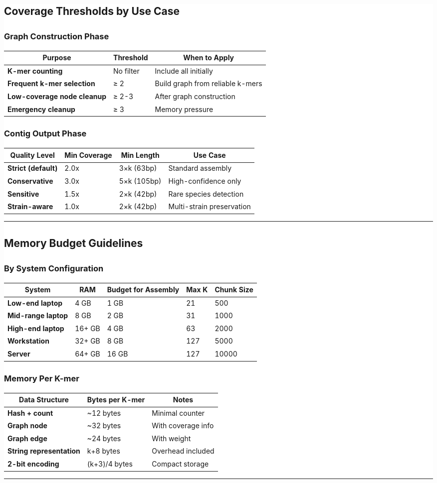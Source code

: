 
## Coverage Thresholds by Use Case

### Graph Construction Phase

| Purpose | Threshold | When to Apply |
|---------|-----------|--------------|
| **K-mer counting** | No filter | Include all initially |
| **Frequent k-mer selection** | ≥ 2 | Build graph from reliable k-mers |
| **Low-coverage node cleanup** | ≥ 2-3 | After graph construction |
| **Emergency cleanup** | ≥ 3 | Memory pressure |

### Contig Output Phase

| Quality Level | Min Coverage | Min Length | Use Case |
|--------------|-------------|------------|----------|
| **Strict (default)** | 2.0x | 3×k (63bp) | Standard assembly |
| **Conservative** | 3.0x | 5×k (105bp) | High-confidence only |
| **Sensitive** | 1.5x | 2×k (42bp) | Rare species detection |
| **Strain-aware** | 1.0x | 2×k (42bp) | Multi-strain preservation |

---

## Memory Budget Guidelines

### By System Configuration

| System | RAM | Budget for Assembly | Max K | Chunk Size |
|--------|-----|-------------------|-------|------------|
| **Low-end laptop** | 4 GB | 1 GB | 21 | 500 |
| **Mid-range laptop** | 8 GB | 2 GB | 31 | 1000 |
| **High-end laptop** | 16+ GB | 4 GB | 63 | 2000 |
| **Workstation** | 32+ GB | 8 GB | 127 | 5000 |
| **Server** | 64+ GB | 16 GB | 127 | 10000 |

### Memory Per K-mer

| Data Structure | Bytes per K-mer | Notes |
|----------------|----------------|-------|
| **Hash + count** | ~12 bytes | Minimal counter |
| **Graph node** | ~32 bytes | With coverage info |
| **Graph edge** | ~24 bytes | With weight |
| **String representation** | k+8 bytes | Overhead included |
| **2-bit encoding** | (k+3)/4 bytes | Compact storage |

---